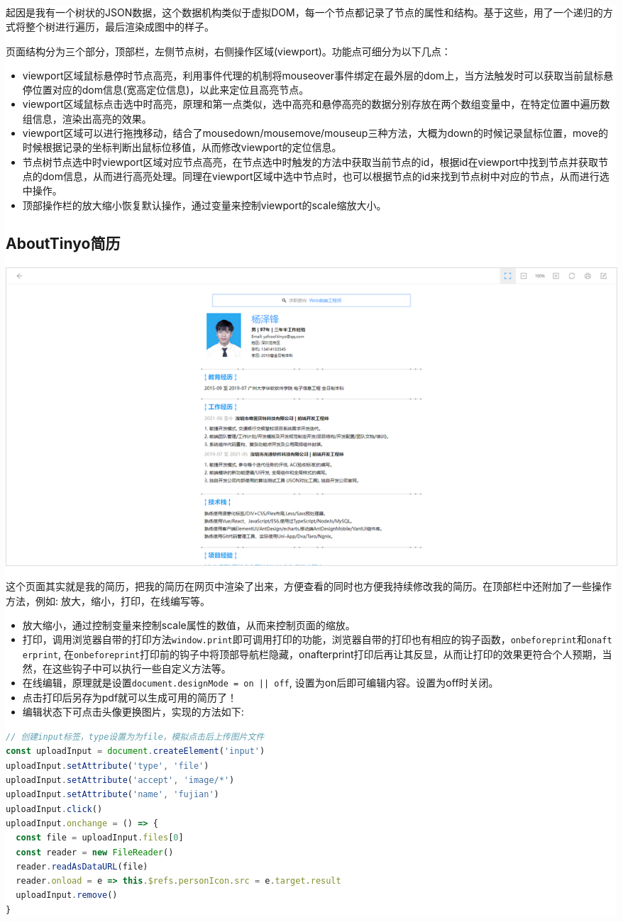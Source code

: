 起因是我有一个树状的JSON数据，这个数据机构类似于虚拟DOM，每一个节点都记录了节点的属性和结构。基于这些，用了一个递归的方式将整个树进行遍历，最后渲染成图中的样子。

页面结构分为三个部分，顶部栏，左侧节点树，右侧操作区域(viewport)。功能点可细分为以下几点：
- viewport区域鼠标悬停时节点高亮，利用事件代理的机制将mouseover事件绑定在最外层的dom上，当方法触发时可以获取当前鼠标悬停位置对应的dom信息(宽高定位信息)，以此来定位且高亮节点。
- viewport区域鼠标点击选中时高亮，原理和第一点类似，选中高亮和悬停高亮的数据分别存放在两个数组变量中，在特定位置中遍历数组信息，渲染出高亮的效果。
- viewport区域可以进行拖拽移动，结合了mousedown/mousemove/mouseup三种方法，大概为down的时候记录鼠标位置，move的时候根据记录的坐标判断出鼠标位移值，从而修改viewport的定位信息。
- 节点树节点选中时viewport区域对应节点高亮，在节点选中时触发的方法中获取当前节点的id，根据id在viewport中找到节点并获取节点的dom信息，从而进行高亮处理。同理在viewport区域中选中节点时，也可以根据节点的id来找到节点树中对应的节点，从而进行选中操作。
- 顶部操作栏的放大缩小恢复默认操作，通过变量来控制viewport的scale缩放大小。


## AboutTinyo简历

<img style="border: 1px solid #ddd" src="../../assets/projectIntroduct/author.png" alt="" />

这个页面其实就是我的简历，把我的简历在网页中渲染了出来，方便查看的同时也方便我持续修改我的简历。在顶部栏中还附加了一些操作方法，例如: 放大，缩小，打印，在线编写等。

- 放大缩小，通过控制变量来控制scale属性的数值，从而来控制页面的缩放。
- 打印，调用浏览器自带的打印方法`window.print`即可调用打印的功能，浏览器自带的打印也有相应的钩子函数，`onbeforeprint`和`onafterprint`, 在`onbeforeprint`打印前的钩子中将顶部导航栏隐藏，onafterprint打印后再让其反显，从而让打印的效果更符合个人预期，当然，在这些钩子中可以执行一些自定义方法等。
- 在线编辑，原理就是设置`document.designMode = on || off`, 设置为on后即可编辑内容。设置为off时关闭。
- 点击打印后另存为pdf就可以生成可用的简历了！
- 编辑状态下可点击头像更换图片，实现的方法如下:
```javascript
// 创建input标签，type设置为为file，模拟点击后上传图片文件
const uploadInput = document.createElement('input')
uploadInput.setAttribute('type', 'file')
uploadInput.setAttribute('accept', 'image/*')
uploadInput.setAttribute('name', 'fujian')
uploadInput.click()
uploadInput.onchange = () => {
  const file = uploadInput.files[0]
  const reader = new FileReader()
  reader.readAsDataURL(file)
  reader.onload = e => this.$refs.personIcon.src = e.target.result
  uploadInput.remove()
}
```
